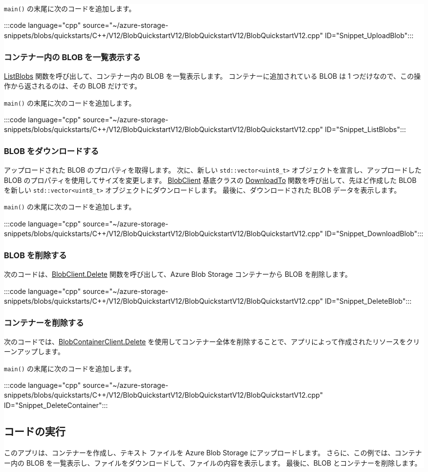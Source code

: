 `main()` の末尾に次のコードを追加します。

:::code language="cpp" source="~/azure-storage-snippets/blobs/quickstarts/C++/V12/BlobQuickstartV12/BlobQuickstartV12/BlobQuickstartV12.cpp" ID="Snippet_UploadBlob":::

### <a name="list-the-blobs-in-a-container"></a>コンテナー内の BLOB を一覧表示する

[ListBlobs](https://azuresdkdocs.blob.core.windows.net/$web/cpp/azure-storage-blobs/12.0.0/class_azure_1_1_storage_1_1_blobs_1_1_blob_container_client.html#a8f7e6653ef69788cb4fb23ec85d4fd96) 関数を呼び出して、コンテナー内の BLOB を一覧表示します。 コンテナーに追加されている BLOB は 1 つだけなので、この操作から返されるのは、その BLOB だけです。

`main()` の末尾に次のコードを追加します。

:::code language="cpp" source="~/azure-storage-snippets/blobs/quickstarts/C++/V12/BlobQuickstartV12/BlobQuickstartV12/BlobQuickstartV12.cpp" ID="Snippet_ListBlobs":::

### <a name="download-blobs"></a>BLOB をダウンロードする

アップロードされた BLOB のプロパティを取得します。 次に、新しい `std::vector<uint8_t>` オブジェクトを宣言し、アップロードした BLOB のプロパティを使用してサイズを変更します。 [BlobClient](https://azuresdkdocs.blob.core.windows.net/$web/cpp/azure-storage-blobs/12.0.0/class_azure_1_1_storage_1_1_blobs_1_1_blob_client.html) 基底クラスの [DownloadTo](https://azuresdkdocs.blob.core.windows.net/$web/cpp/azure-storage-blobs/12.0.0/class_azure_1_1_storage_1_1_blobs_1_1_blob_client.html#aa0bcbdbf6ebd17e4888cced4736420f7) 関数を呼び出して、先ほど作成した BLOB を新しい `std::vector<uint8_t>` オブジェクトにダウンロードします。 最後に、ダウンロードされた BLOB データを表示します。

`main()` の末尾に次のコードを追加します。

:::code language="cpp" source="~/azure-storage-snippets/blobs/quickstarts/C++/V12/BlobQuickstartV12/BlobQuickstartV12/BlobQuickstartV12.cpp" ID="Snippet_DownloadBlob":::

### <a name="delete-a-blob"></a>BLOB を削除する

次のコードは、[BlobClient.Delete](https://azuresdkdocs.blob.core.windows.net/$web/cpp/azure-storage-blobs/12.0.0/class_azure_1_1_storage_1_1_blobs_1_1_blob_client.html#ac121df9f5dfcdeb80f47b50543df0984) 関数を呼び出して、Azure Blob Storage コンテナーから BLOB を削除します。

:::code language="cpp" source="~/azure-storage-snippets/blobs/quickstarts/C++/V12/BlobQuickstartV12/BlobQuickstartV12/BlobQuickstartV12.cpp" ID="Snippet_DeleteBlob":::

### <a name="delete-a-container"></a>コンテナーを削除する

次のコードでは、[BlobContainerClient.Delete](https://azuresdkdocs.blob.core.windows.net/$web/cpp/azure-storage-blobs/12.0.0/class_azure_1_1_storage_1_1_blobs_1_1_blob_container_client.html#ae7661b6d8f37213b409504c0e9a68d69) を使用してコンテナー全体を削除することで、アプリによって作成されたリソースをクリーンアップします。

`main()` の末尾に次のコードを追加します。

:::code language="cpp" source="~/azure-storage-snippets/blobs/quickstarts/C++/V12/BlobQuickstartV12/BlobQuickstartV12/BlobQuickstartV12.cpp" ID="Snippet_DeleteContainer":::

## <a name="run-the-code"></a>コードの実行

このアプリは、コンテナーを作成し、テキスト ファイルを Azure Blob Storage にアップロードします。 さらに、この例では、コンテナー内の BLOB を一覧表示し、ファイルをダウンロードして、ファイルの内容を表示します。 最後に、BLOB とコンテナーを削除します。
